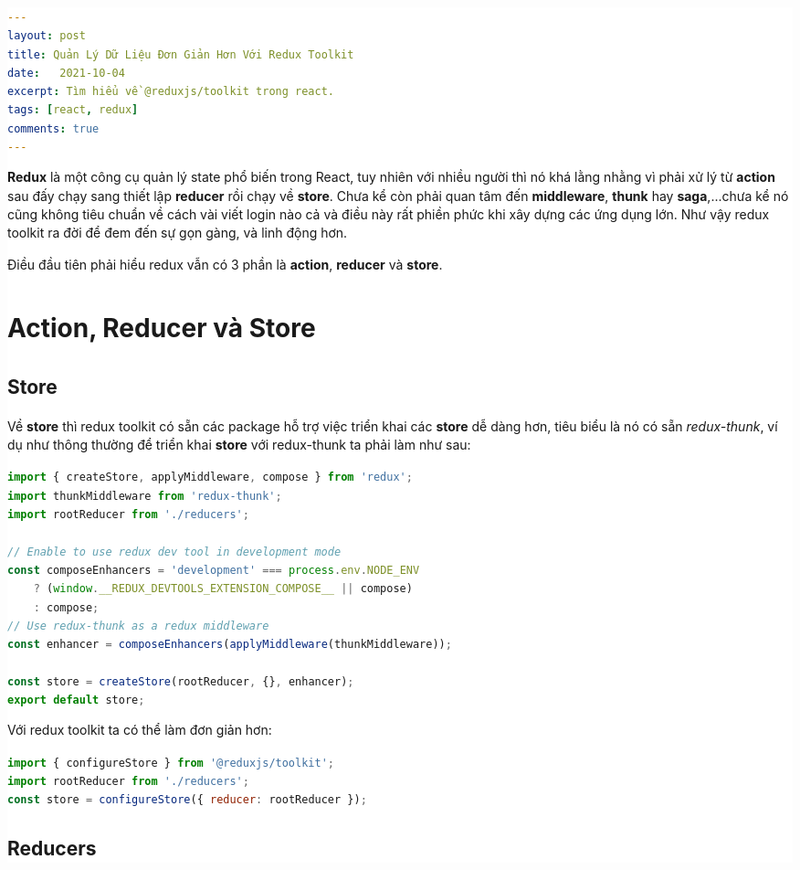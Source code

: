 ```yaml
---
layout: post
title: Quản Lý Dữ Liệu Đơn Giản Hơn Với Redux Toolkit
date:   2021-10-04
excerpt: Tìm hiểu về @reduxjs/toolkit trong react.
tags: [react, redux]
comments: true
---
```


**Redux** là một công cụ quản lý state phổ biến trong React, tuy nhiên với nhiều người thì nó khá lằng nhằng vì phải xử lý từ **action** sau đấy chạy sang thiết lập **reducer** rồi chạy về **store**. Chưa kể còn phải quan tâm đến **middleware**, **thunk** hay **saga**,...chưa kể nó cũng không tiêu chuẩn về cách vài viết login nào cả và điều này rất phiền phức khi xây dựng các ứng dụng lớn. Như vậy redux toolkit ra đời để đem đến sự gọn gàng, và linh động hơn.

Điều đầu tiên phải hiểu redux vẫn có 3 phần là **action**, **reducer** và **store**.

# Action, Reducer và Store

## Store

Về **store** thì redux toolkit có sẵn các package hỗ trợ việc triển khai các **store** dễ dàng hơn, tiêu biểu là nó có sẵn *redux-thunk*, ví dụ như thông thường để triển khai **store** với redux-thunk ta phải làm như sau:

```javascript
import { createStore, applyMiddleware, compose } from 'redux';
import thunkMiddleware from 'redux-thunk';
import rootReducer from './reducers';

// Enable to use redux dev tool in development mode
const composeEnhancers = 'development' === process.env.NODE_ENV
    ? (window.__REDUX_DEVTOOLS_EXTENSION_COMPOSE__ || compose)
    : compose;
// Use redux-thunk as a redux middleware
const enhancer = composeEnhancers(applyMiddleware(thunkMiddleware));

const store = createStore(rootReducer, {}, enhancer);
export default store;
```

Với redux toolkit ta có thể làm đơn giản hơn:

```javascript
import { configureStore } from '@reduxjs/toolkit';
import rootReducer from './reducers';
const store = configureStore({ reducer: rootReducer });
```

## Reducers
